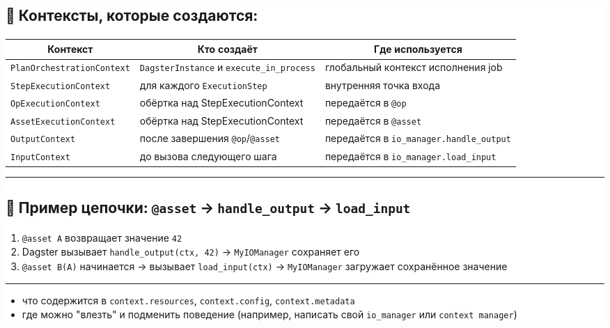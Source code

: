 
## 🧱 Контексты, которые создаются:

| Контекст               | Кто создаёт                         | Где используется                         |
|------------------------|--------------------------------------|-------------------------------------------|
| `PlanOrchestrationContext` | `DagsterInstance` и `execute_in_process` | глобальный контекст исполнения job        |
| `StepExecutionContext` | для каждого `ExecutionStep`         | внутренняя точка входа                    |
| `OpExecutionContext`   | обёртка над StepExecutionContext    | передаётся в `@op`                        |
| `AssetExecutionContext`| обёртка над StepExecutionContext    | передаётся в `@asset`                     |
| `OutputContext`        | после завершения `@op`/`@asset`     | передаётся в `io_manager.handle_output`   |
| `InputContext`         | до вызова следующего шага           | передаётся в `io_manager.load_input`      |

---

## 🧠 Пример цепочки: `@asset` → `handle_output` → `load_input`

1. `@asset A` возвращает значение `42`
2. Dagster вызывает `handle_output(ctx, 42)` → `MyIOManager` сохраняет его
3. `@asset B(A)` начинается → вызывает `load_input(ctx)` → `MyIOManager` загружает сохранённое значение

---


- что содержится в `context.resources`, `context.config`, `context.metadata`
- где можно "влезть" и подменить поведение (например, написать свой `io_manager` или `context manager`)

